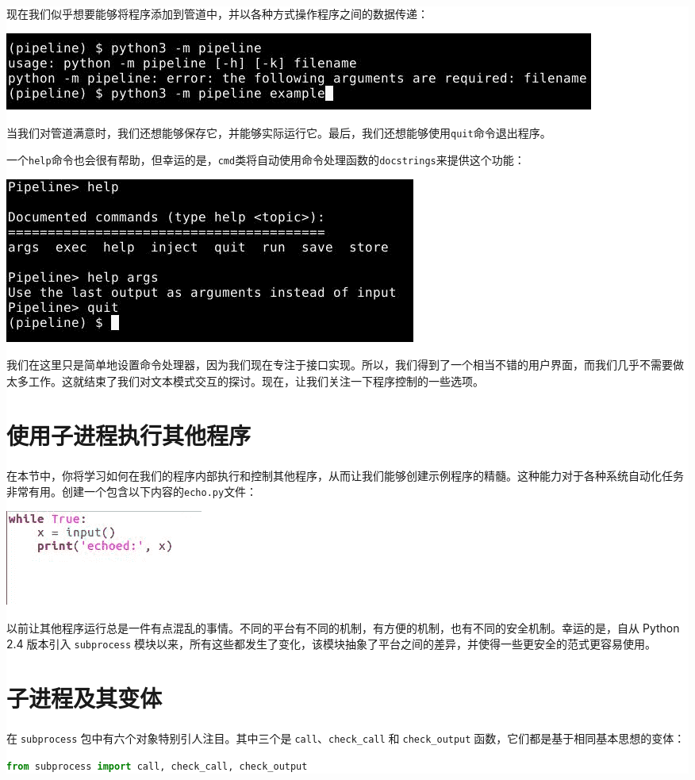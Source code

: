 现在我们似乎想要能够将程序添加到管道中，并以各种方式操作程序之间的数据传递：

![](img/0d99c6ec-3ca7-4ee2-a699-3f309e36f14f.jpg)

当我们对管道满意时，我们还想能够保存它，并能够实际运行它。最后，我们还想能够使用`quit`命令退出程序。

一个`help`命令也会很有帮助，但幸运的是，`cmd`类将自动使用命令处理函数的`docstrings`来提供这个功能：

![](img/e05f26cc-fef3-4fc3-b6d8-b88eb3a8bb12.jpg)

我们在这里只是简单地设置命令处理器，因为我们现在专注于接口实现。所以，我们得到了一个相当不错的用户界面，而我们几乎不需要做太多工作。这就结束了我们对文本模式交互的探讨。现在，让我们关注一下程序控制的一些选项。

# 使用子进程执行其他程序

在本节中，你将学习如何在我们的程序内部执行和控制其他程序，从而让我们能够创建示例程序的精髓。这种能力对于各种系统自动化任务非常有用。创建一个包含以下内容的`echo.py`文件：

![](img/7d789add-216e-49ee-b304-1843ca0b448d.jpg)

以前让其他程序运行总是一件有点混乱的事情。不同的平台有不同的机制，有方便的机制，也有不同的安全机制。幸运的是，自从 Python 2.4 版本引入 `subprocess` 模块以来，所有这些都发生了变化，该模块抽象了平台之间的差异，并使得一些更安全的范式更容易使用。

# 子进程及其变体

在 `subprocess` 包中有六个对象特别引人注目。其中三个是 `call`、`check_call` 和 `check_output` 函数，它们都是基于相同基本思想的变体：

```py
from subprocess import call, check_call, check_output

```
